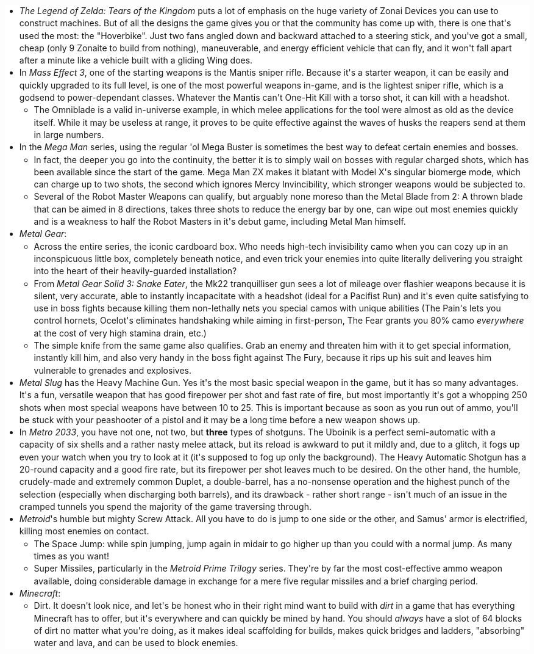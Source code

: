 -   _The Legend of Zelda: Tears of the Kingdom_ puts a lot of emphasis on the huge variety of Zonai Devices you can use to construct machines. But of all the designs the game gives you or that the community has come up with, there is one that's used the most: the "Hoverbike". Just two fans angled down and backward attached to a steering stick, and you've got a small, cheap (only 9 Zonaite to build from nothing), maneuverable, and energy efficient vehicle that can fly, and it won't fall apart after a minute like a vehicle built with a gliding Wing does.
-   In _Mass Effect 3_, one of the starting weapons is the Mantis sniper rifle. Because it's a starter weapon, it can be easily and quickly upgraded to its full level, is one of the most powerful weapons in-game, and is the lightest sniper rifle, which is a godsend to power-dependant classes. Whatever the Mantis can't One-Hit Kill with a torso shot, it can kill with a headshot.
    -   The Omniblade is a valid in-universe example, in which melee applications for the tool were almost as old as the device itself. While it may be useless at range, it proves to be quite effective against the waves of husks the reapers send at them in large numbers.
-   In the _Mega Man_ series, using the regular 'ol Mega Buster is sometimes the best way to defeat certain enemies and bosses.
    -   In fact, the deeper you go into the continuity, the better it is to simply wail on bosses with regular charged shots, which has been available since the start of the game. Mega Man ZX makes it blatant with Model X's singular biomerge mode, which can charge up to two shots, the second which ignores Mercy Invincibility, which stronger weapons would be subjected to.
    -   Several of the Robot Master Weapons can qualify, but arguably none moreso than the Metal Blade from 2: A thrown blade that can be aimed in 8 directions, takes three shots to reduce the energy bar by one, can wipe out most enemies quickly and is a weakness to half the Robot Masters in it's debut game, including Metal Man himself.
-   _Metal Gear_:
    -   Across the entire series, the iconic cardboard box. Who needs high-tech invisibility camo when you can cozy up in an inconspicuous little box, completely beneath notice, and even trick your enemies into quite literally delivering you straight into the heart of their heavily-guarded installation?
    -   From _Metal Gear Solid 3: Snake Eater_, the Mk22 tranquilliser gun sees a lot of mileage over flashier weapons because it is silent, very accurate, able to instantly incapacitate with a headshot (ideal for a Pacifist Run) and it's even quite satisfying to use in boss fights because killing them non-lethally nets you special camos with unique abilities (The Pain's lets you control hornets, Ocelot's eliminates handshaking while aiming in first-person, The Fear grants you 80% camo _everywhere_ at the cost of very high stamina drain, etc.)
    -   The simple knife from the same game also qualifies. Grab an enemy and threaten him with it to get special information, instantly kill him, and also very handy in the boss fight against The Fury, because it rips up his suit and leaves him vulnerable to grenades and explosives.
-   _Metal Slug_ has the Heavy Machine Gun. Yes it's the most basic special weapon in the game, but it has so many advantages. It's a fun, versatile weapon that has good firepower per shot and fast rate of fire, but most importantly it's got a whopping 250 shots when most special weapons have between 10 to 25. This is important because as soon as you run out of ammo, you'll be stuck with your peashooter of a pistol and it may be a long time before a new weapon shows up.
-   In _Metro 2033_, you have not one, not two, but **three** types of shotguns. The Uboinik is a perfect semi-automatic with a capacity of six shells and a rather nasty melee attack, but its reload is awkward to put it mildly and, due to a glitch, it fogs up even your watch when you try to look at it (it's supposed to fog up only the background). The Heavy Automatic Shotgun has a 20-round capacity and a good fire rate, but its firepower per shot leaves much to be desired. On the other hand, the humble, crudely-made and extremely common Duplet, a double-barrel, has a no-nonsense operation and the highest punch of the selection (especially when discharging both barrels), and its drawback - rather short range - isn't much of an issue in the cramped tunnels you spend the majority of the game traversing through.
-   _Metroid_'s humble but mighty Screw Attack. All you have to do is jump to one side or the other, and Samus' armor is electrified, killing most enemies on contact.
    -   The Space Jump: while spin jumping, jump again in midair to go higher up than you could with a normal jump. As many times as you want!
    -   Super Missiles, particularly in the _Metroid Prime Trilogy_ series. They're by far the most cost-effective ammo weapon available, doing considerable damage in exchange for a mere five regular missiles and a brief charging period.
-   _Minecraft_:
    -   Dirt. It doesn't look nice, and let's be honest who in their right mind want to build with _dirt_ in a game that has everything Minecraft has to offer, but it's everywhere and can quickly be mined by hand. You should _always_ have a slot of 64 blocks of dirt no matter what you're doing, as it makes ideal scaffolding for builds, makes quick bridges and ladders, "absorbing" water and lava, and can be used to block enemies.